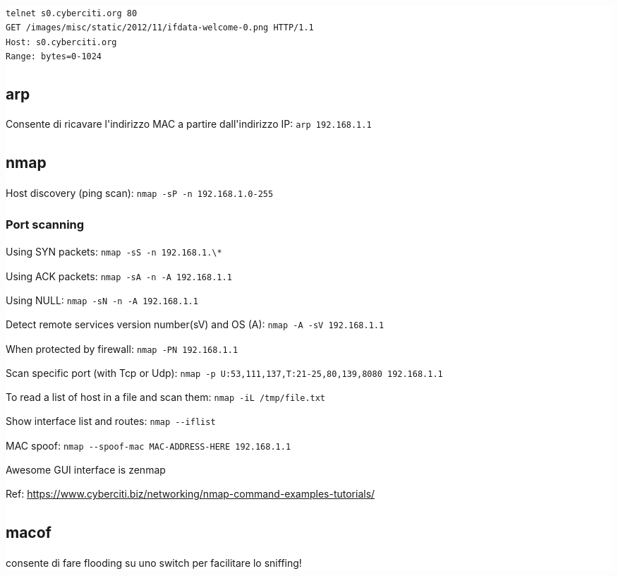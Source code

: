 ```
telnet s0.cyberciti.org 80
GET /images/misc/static/2012/11/ifdata-welcome-0.png HTTP/1.1
Host: s0.cyberciti.org
Range: bytes=0-1024
```


## arp ##

Consente di ricavare l'indirizzo MAC a partire dall'indirizzo IP:
`arp 192.168.1.1`




## nmap ##

Host discovery (ping scan):
`nmap -sP -n 192.168.1.0-255`


### Port scanning

Using SYN packets:
`nmap -sS -n 192.168.1.\*`

Using ACK packets:
`nmap -sA -n -A 192.168.1.1`

Using NULL:
`nmap -sN -n -A 192.168.1.1`

Detect remote services version number(sV) and OS (A):
`nmap -A -sV 192.168.1.1`

When protected by firewall:
`nmap -PN 192.168.1.1`

Scan specific port (with Tcp or Udp):
`nmap -p U:53,111,137,T:21-25,80,139,8080 192.168.1.1`

To read a list of host in a file and scan them:
`nmap -iL /tmp/file.txt`

Show interface list and routes:
`nmap --iflist`

MAC spoof:
`nmap --spoof-mac MAC-ADDRESS-HERE 192.168.1.1`

Awesome GUI interface is zenmap

Ref: https://www.cyberciti.biz/networking/nmap-command-examples-tutorials/

## macof ##

consente di fare flooding su uno switch per facilitare lo sniffing!
